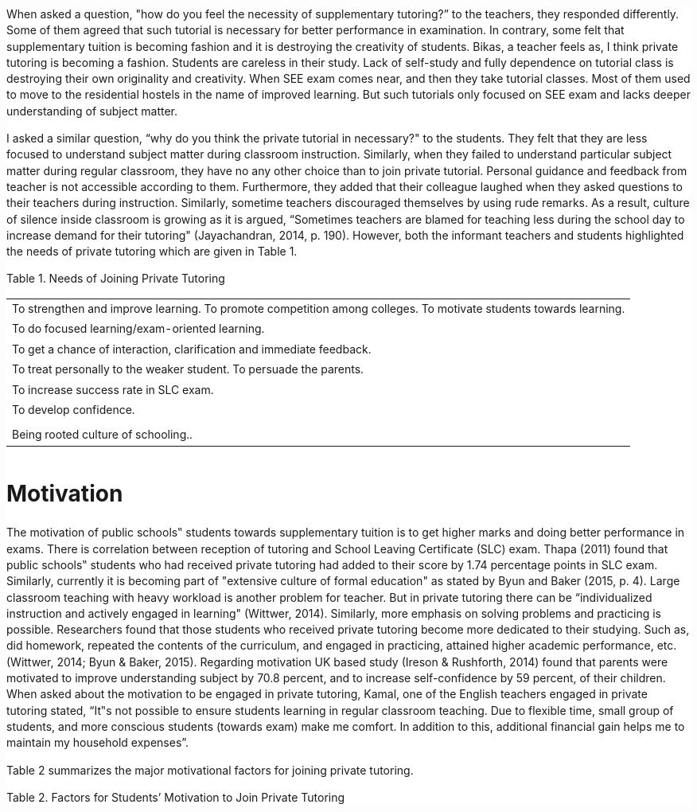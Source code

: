 When asked a question, "how do you feel the necessity of supplementary tutoring?” to the teachers, they responded differently. Some of them agreed that such tutorial is necessary for better performance in examination. In contrary, some felt that supplementary tuition is becoming fashion and it is destroying the creativity of students. Bikas, a teacher feels as, I think private tutoring is becoming a fashion. Students are careless in their study. Lack of self-study and fully dependence on tutorial class is destroying their own originality and creativity. When SEE exam comes near, and then they take tutorial classes. Most of them used to move to the residential hostels in the name of improved learning. But such tutorials only focused on SEE exam and lacks deeper understanding of subject matter.

I asked a similar question, “why do you think the private tutorial in necessary?" to the students. They felt that they are less focused to understand subject matter during classroom instruction. Similarly, when they failed to understand particular subject matter during regular classroom, they have no any other choice than to join private tutorial. Personal guidance and feedback from teacher is not accessible according to them. Furthermore, they added that their colleague laughed when they asked questions to their teachers during instruction. Similarly, sometime teachers discouraged themselves by using rude remarks. As a result, culture of silence inside classroom is growing as it is argued, “Sometimes teachers are blamed for teaching less during the school day to increase demand for their tutoring" (Jayachandran, 2014, p. 190). However, both the informant teachers and students highlighted the needs of private tutoring which are given in Table 1.

Table 1. Needs of Joining Private Tutoring   

<html><body><table><tr><td>To strengthen and improve learning. To promote competition among colleges. To motivate students towards learning.</td></tr><tr><td>To do focused learning/exam-oriented learning.</td></tr><tr><td>To get a chance of interaction, clarification and immediate feedback.</td></tr><tr><td>To treat personally to the weaker student. To persuade the parents.</td></tr><tr><td>To increase success rate in SLC exam.</td></tr><tr><td>To develop confidence.</td></tr><tr><td></td></tr><tr><td>Being rooted culture of schooling..</td></tr></table></body></html>

# Motivation

The motivation of public schools‟ students towards supplementary tuition is to get higher marks and doing better performance in exams. There is correlation between reception of tutoring and School Leaving Certificate (SLC) exam. Thapa (2011) found that public schools‟ students who had received private tutoring had added to their score by 1.74 percentage points in SLC exam. Similarly, currently it is becoming part of "extensive culture of formal education" as stated by Byun and Baker (2015, p. 4). Large classroom teaching with heavy workload is another problem for teacher. But in private tutoring there can be “individualized instruction and actively engaged in learning" (Wittwer, 2014). Similarly, more emphasis on solving problems and practicing is possible. Researchers found that those students who received private tutoring become more dedicated to their studying. Such as, did homework, repeated the contents of the curriculum, and engaged in practicing, attained higher academic performance, etc. (Wittwer, 2014; Byun & Baker, 2015). Regarding motivation UK based study (Ireson & Rushforth, 2014) found that parents were motivated to improve understanding subject by 70.8 percent, and to increase self-confidence by 59 percent, of their children. When asked about the motivation to be engaged in private tutoring, Kamal, one of the English teachers engaged in private tutoring stated, “It‟s not possible to ensure students learning in regular classroom teaching. Due to flexible time, small group of students, and more conscious students (towards exam) make me comfort. In addition to this, additional financial gain helps me to maintain my household expenses”.

Table 2 summarizes the major motivational factors for joining private tutoring.

Table 2. Factors for Students’ Motivation to Join Private Tutoring   
